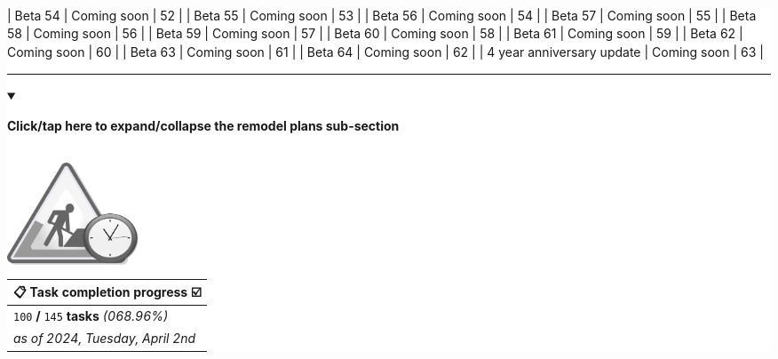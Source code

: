 | Beta 54 | Coming soon | 52 |
| Beta 55 | Coming soon | 53 |
| Beta 56 | Coming soon | 54 |
| Beta 57 | Coming soon | 55 |
| Beta 58 | Coming soon | 56 |
| Beta 59 | Coming soon | 57 |
| Beta 60 | Coming soon | 58 |
| Beta 61 | Coming soon | 59 |
| Beta 62 | Coming soon | 60 |
| Beta 63 | Coming soon | 61 |
| Beta 64 | Coming soon | 62 |
| 4 year anniversary update | Coming soon | 63 |

</details> 

</div>

</details> 

***

<details open><summary><p><b>Click/tap here to expand/collapse the remodel plans sub-section</b></p></summary>

<img src="/Graphics/Under-construction/Underconstruction_clock_icon_gray.svg" alt="This page is under construction" title="This page is under construction, it is being remodeled until 2024, May 25th" width="148" height="148" align="left" style="margin-right: 30px">

| 📋️ Task completion progress ☑️ |
|---|
| `100` **/** `145` **tasks** _(068.96%)_ |
| _as of 2024, Tuesday, April 2nd_ |
